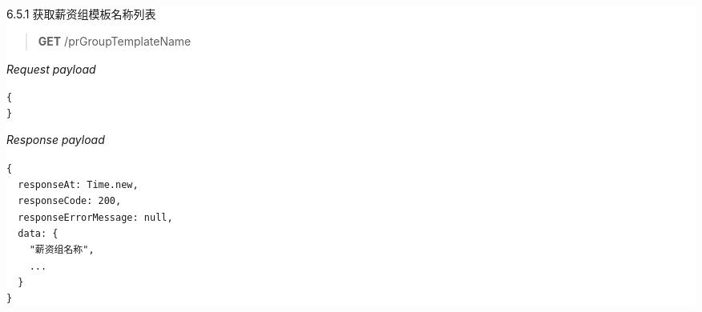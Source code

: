 6.5.1 获取薪资组模板名称列表

> **GET** /prGroupTemplateName

*Request payload*
```
{
}
```
*Response payload*
```
{
  responseAt: Time.new,
  responseCode: 200,
  responseErrorMessage: null,
  data: {
    "薪资组名称",
    ...
  }
}
```